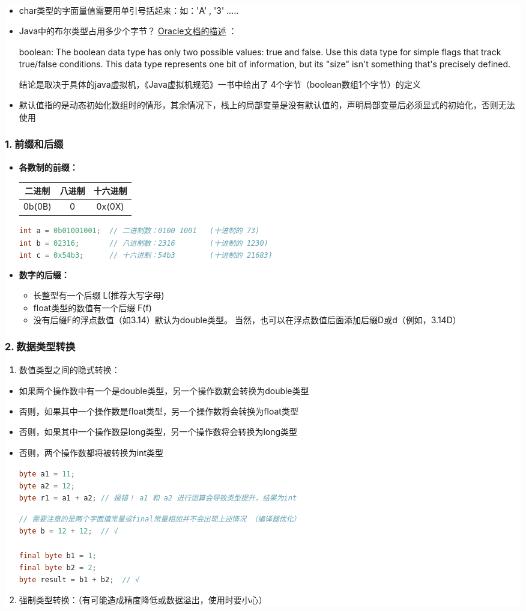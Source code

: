 - char类型的字面量值需要用单引号括起来：如：'A' , '3' …..

- Java中的布尔类型占用多少个字节？  [Oracle文档的描述](http://docs.oracle.com/javase/tutorial/java/nutsandbolts/datatypes.html) ：
  
  boolean: The boolean data type has only two possible values: true and false. Use this data type for simple flags that track true/false conditions. This data type represents one bit of information, but its "size" isn't something that's precisely defined.
  
  结论是取决于具体的java虚拟机，《Java虚拟机规范》一书中给出了 4个字节（boolean数组1个字节）的定义

- 默认值指的是动态初始化数组时的情形，其余情况下，栈上的局部变量是没有默认值的，声明局部变量后必须显式的初始化，否则无法使用

### 1. 前缀和后缀

- **各数制的前缀：**
  
  | 二进制    | 八进制 | 十六进制   |
  |:------:|:---:|:------:|
  | 0b(0B) | 0   | 0x(0X) |
  
  ```java
  int a = 0b01001001;  // 二进制数：0100 1001   (十进制的 73)
  int b = 02316;       // 八进制数：2316        (十进制的 1230)
  int c = 0x54b3;      // 十六进制：54b3        (十进制的 21683)
  ```

- **数字的后缀：**
  
  - 长整型有一个后缀 L(推荐大写字母)
  - float类型的数值有一个后缀 F(f)
  - 没有后缀F的浮点数值（如3.14）默认为double类型。 当然，也可以在浮点数值后面添加后缀D或d（例如，3.14D）

### 2. 数据类型转换

1. 数值类型之间的隐式转换：
- 如果两个操作数中有一个是double类型，另一个操作数就会转换为double类型

- 否则，如果其中一个操作数是float类型，另一个操作数将会转换为float类型

- 否则，如果其中一个操作数是long类型，另一个操作数将会转换为long类型

- 否则，两个操作数都将被转换为int类型
  
  ```java
  byte a1 = 11;
  byte a2 = 12;
  byte r1 = a1 + a2; // 报错！ a1 和 a2 进行运算会导致类型提升，结果为int
  ```
  
  ```java
  // 需要注意的是两个字面值常量或final常量相加并不会出现上述情况 （编译器优化）
  byte b = 12 + 12;  // √
  
  final byte b1 = 1;
  final byte b2 = 2;
  byte result = b1 + b2;  // √
  ```
2. 强制类型转换：（有可能造成精度降低或数据溢出，使用时要小心）
   